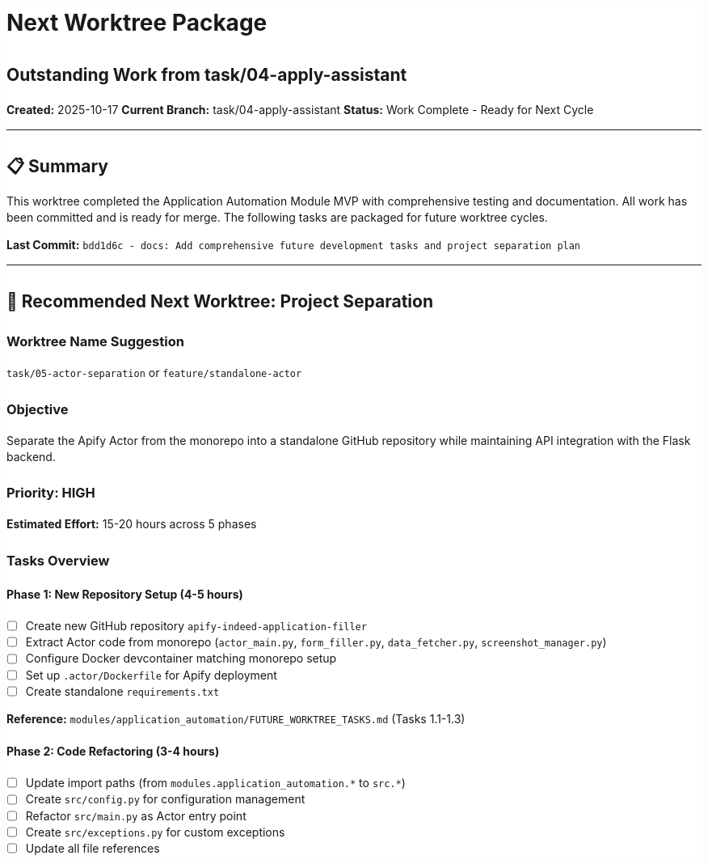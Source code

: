 # Next Worktree Package
## Outstanding Work from task/04-apply-assistant

**Created:** 2025-10-17
**Current Branch:** task/04-apply-assistant
**Status:** Work Complete - Ready for Next Cycle

---

## 📋 Summary

This worktree completed the Application Automation Module MVP with comprehensive testing and documentation. All work has been committed and is ready for merge. The following tasks are packaged for future worktree cycles.

**Last Commit:** `bdd1d6c - docs: Add comprehensive future development tasks and project separation plan`

---

## 🎯 Recommended Next Worktree: Project Separation

### Worktree Name Suggestion
`task/05-actor-separation` or `feature/standalone-actor`

### Objective
Separate the Apify Actor from the monorepo into a standalone GitHub repository while maintaining API integration with the Flask backend.

### Priority: HIGH
**Estimated Effort:** 15-20 hours across 5 phases

### Tasks Overview

#### Phase 1: New Repository Setup (4-5 hours)
- [ ] Create new GitHub repository `apify-indeed-application-filler`
- [ ] Extract Actor code from monorepo (`actor_main.py`, `form_filler.py`, `data_fetcher.py`, `screenshot_manager.py`)
- [ ] Configure Docker devcontainer matching monorepo setup
- [ ] Set up `.actor/Dockerfile` for Apify deployment
- [ ] Create standalone `requirements.txt`

**Reference:** `modules/application_automation/FUTURE_WORKTREE_TASKS.md` (Tasks 1.1-1.3)

#### Phase 2: Code Refactoring (3-4 hours)
- [ ] Update import paths (from `modules.application_automation.*` to `src.*`)
- [ ] Create `src/config.py` for configuration management
- [ ] Refactor `src/main.py` as Actor entry point
- [ ] Create `src/exceptions.py` for custom exceptions
- [ ] Update all file references
